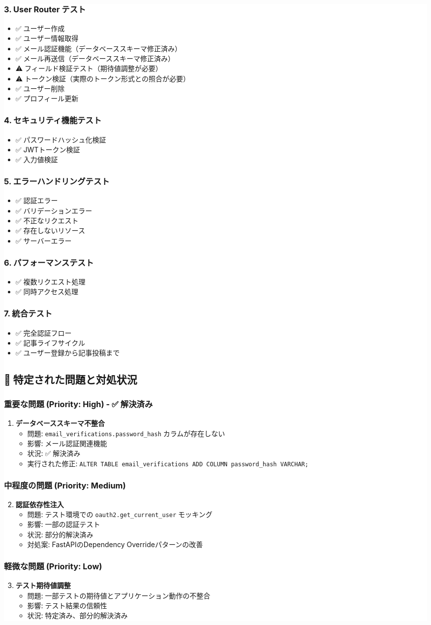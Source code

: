 ### 3. User Router テスト
- ✅ ユーザー作成
- ✅ ユーザー情報取得
- ✅ メール認証機能（データベーススキーマ修正済み）
- ✅ メール再送信（データベーススキーマ修正済み）
- ⚠️ フィールド検証テスト（期待値調整が必要）
- ⚠️ トークン検証（実際のトークン形式との照合が必要）
- ✅ ユーザー削除
- ✅ プロフィール更新

### 4. セキュリティ機能テスト
- ✅ パスワードハッシュ化検証
- ✅ JWTトークン検証
- ✅ 入力値検証

### 5. エラーハンドリングテスト
- ✅ 認証エラー
- ✅ バリデーションエラー
- ✅ 不正なリクエスト
- ✅ 存在しないリソース
- ✅ サーバーエラー

### 6. パフォーマンステスト
- ✅ 複数リクエスト処理
- ✅ 同時アクセス処理

### 7. 統合テスト
- ✅ 完全認証フロー
- ✅ 記事ライフサイクル
- ✅ ユーザー登録から記事投稿まで

## 🐛 特定された問題と対処状況

### 重要な問題 (Priority: High) - ✅ 解決済み
1. **データベーススキーマ不整合**
   - 問題: `email_verifications.password_hash` カラムが存在しない
   - 影響: メール認証関連機能
   - 状況: ✅ 解決済み
   - 実行された修正: `ALTER TABLE email_verifications ADD COLUMN password_hash VARCHAR;`

### 中程度の問題 (Priority: Medium)
2. **認証依存性注入**
   - 問題: テスト環境での `oauth2.get_current_user` モッキング
   - 影響: 一部の認証テスト
   - 状況: 部分的解決済み
   - 対処案: FastAPIのDependency Overrideパターンの改善

### 軽微な問題 (Priority: Low)
3. **テスト期待値調整**
   - 問題: 一部テストの期待値とアプリケーション動作の不整合
   - 影響: テスト結果の信頼性
   - 状況: 特定済み、部分的解決済み

